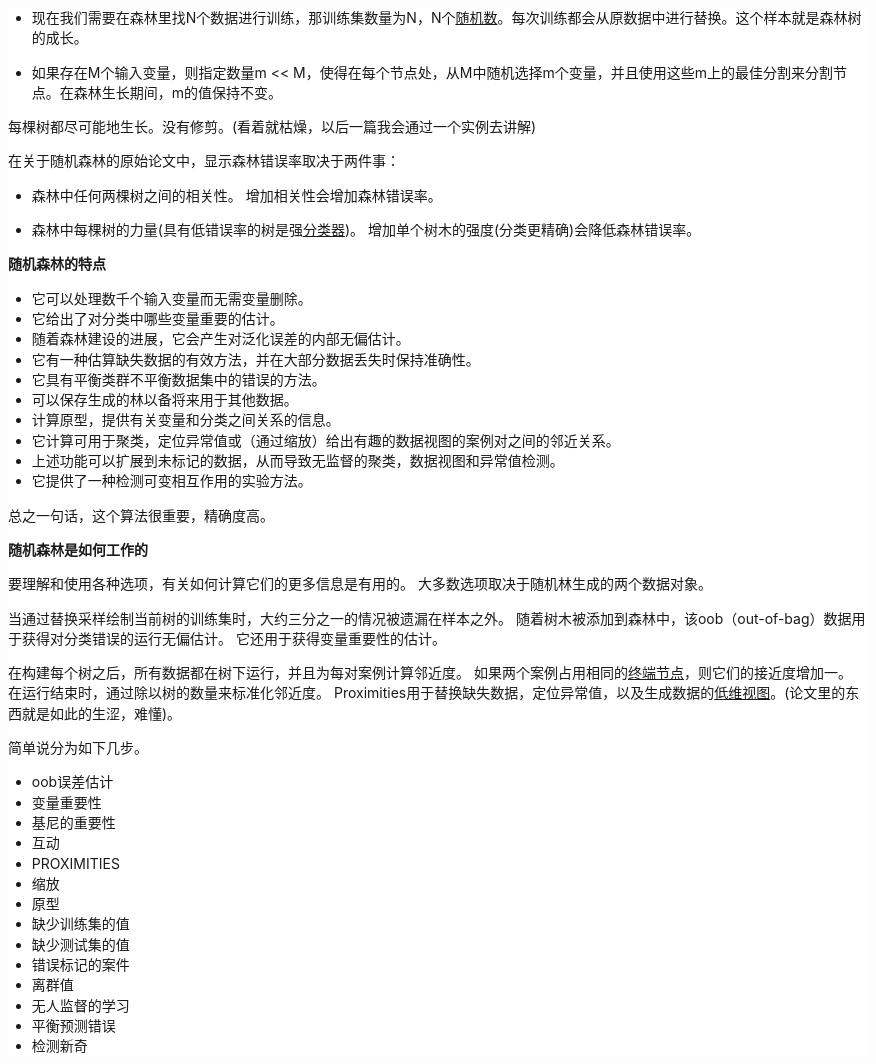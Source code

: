 
- 现在我们需要在森林里找N个数据进行训练，那训练集数量为N，N个[随机数](https://www.zhihu.com/search?q=%E9%9A%8F%E6%9C%BA%E6%95%B0&search_source=Entity&hybrid_search_source=Entity&hybrid_search_extra=%7B%22sourceType%22%3A%22article%22%2C%22sourceId%22%3A44695084%7D)。每次训练都会从原数据中进行替换。这个样本就是森林树的成长。

- 如果存在M个输入变量，则指定数量m << M，使得在每个节点处，从M中随机选择m个变量，并且使用这些m上的最佳分割来分割节点。在森林生长期间，m的值保持不变。

每棵树都尽可能地生长。没有修剪。(看着就枯燥，以后一篇我会通过一个实例去讲解)

  

在关于随机森林的原始论文中，显示森林错误率取决于两件事：

- 森林中任何两棵树之间的相关性。 增加相关性会增加森林错误率。

- 森林中每棵树的力量(具有低错误率的树是强[分类器](https://www.zhihu.com/search?q=%E5%88%86%E7%B1%BB%E5%99%A8&search_source=Entity&hybrid_search_source=Entity&hybrid_search_extra=%7B%22sourceType%22%3A%22article%22%2C%22sourceId%22%3A44695084%7D))。 增加单个树木的强度(分类更精确)会降低森林错误率。

  

**随机森林的特点**

-   它可以处理数千个输入变量而无需变量删除。
-   它给出了对分类中哪些变量重要的估计。
-   随着森林建设的进展，它会产生对泛化误差的内部无偏估计。
-   它有一种估算缺失数据的有效方法，并在大部分数据丢失时保持准确性。
-   它具有平衡类群不平衡数据集中的错误的方法。
-   可以保存生成的林以备将来用于其他数据。
-   计算原型，提供有关变量和分类之间关系的信息。
-   它计算可用于聚类，定位异常值或（通过缩放）给出有趣的数据视图的案例对之间的邻近关系。
-   上述功能可以扩展到未标记的数据，从而导致无监督的聚类，数据视图和异常值检测。
-   它提供了一种检测可变相互作用的实验方法。

  

总之一句话，这个算法很重要，精确度高。

  

**随机森林是如何工作的**

要理解和使用各种选项，有关如何计算它们的更多信息是有用的。 大多数选项取决于随机林生成的两个数据对象。

当通过替换采样绘制当前树的训练集时，大约三分之一的情况被遗漏在样本之外。 随着树木被添加到森林中，该oob（out-of-bag）数据用于获得对分类错误的运行无偏估计。 它还用于获得变量重要性的估计。

在构建每个树之后，所有数据都在树下运行，并且为每对案例计算邻近度。 如果两个案例占用相同的[终端节点](https://www.zhihu.com/search?q=%E7%BB%88%E7%AB%AF%E8%8A%82%E7%82%B9&search_source=Entity&hybrid_search_source=Entity&hybrid_search_extra=%7B%22sourceType%22%3A%22article%22%2C%22sourceId%22%3A44695084%7D)，则它们的接近度增加一。 在运行结束时，通过除以树的数量来标准化邻近度。 Proximities用于替换缺失数据，定位异常值，以及生成数据的[低维视图](https://www.zhihu.com/search?q=%E4%BD%8E%E7%BB%B4%E8%A7%86%E5%9B%BE&search_source=Entity&hybrid_search_source=Entity&hybrid_search_extra=%7B%22sourceType%22%3A%22article%22%2C%22sourceId%22%3A44695084%7D)。(论文里的东西就是如此的生涩，难懂)。

  

简单说分为如下几步。

-   oob误差估计
-   变量重要性
-   基尼的重要性
-   互动
-   PROXIMITIES
-   缩放
-   原型
-   缺少训练集的值
-   缺少测试集的值
-   错误标记的案件
-   离群值
-   无人监督的学习
-   平衡预测错误
-   检测新奇
